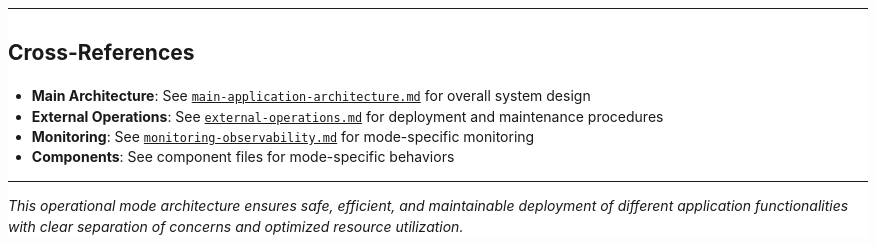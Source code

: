 ```yaml
```

---

## Cross-References

- **Main Architecture**: See [`main-application-architecture.md`](main-application-architecture.md) for overall system design
- **External Operations**: See [`external-operations.md`](external-operations.md) for deployment and maintenance procedures
- **Monitoring**: See [`monitoring-observability.md`](monitoring-observability.md) for mode-specific monitoring
- **Components**: See component files for mode-specific behaviors

---

*This operational mode architecture ensures safe, efficient, and maintainable deployment of different application functionalities with clear separation of concerns and optimized resource utilization.*